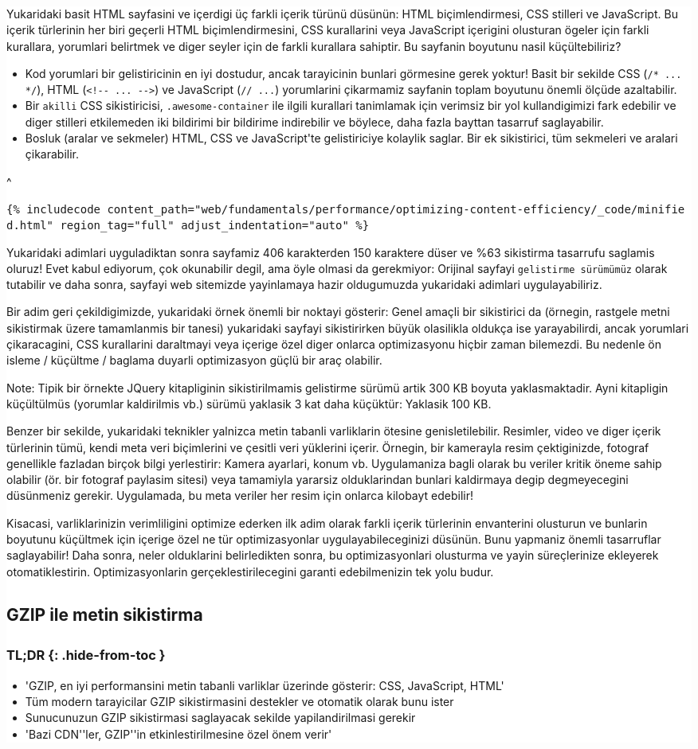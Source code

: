 Yukaridaki basit HTML sayfasini ve içerdigi üç farkli içerik türünü düsünün: HTML biçimlendirmesi, CSS stilleri ve JavaScript. Bu içerik türlerinin her biri geçerli HTML biçimlendirmesini, CSS kurallarini veya JavaScript içerigini olusturan ögeler için farkli kurallara, yorumlari belirtmek ve diger seyler için de farkli kurallara sahiptir. Bu sayfanin boyutunu nasil küçültebiliriz?

* Kod yorumlari bir gelistiricinin en iyi dostudur, ancak tarayicinin bunlari görmesine gerek yoktur! Basit bir sekilde CSS (`/* ... */`), HTML (`<!-- ... -->`) ve JavaScript (`// ...`) yorumlarini çikarmamiz sayfanin toplam boyutunu önemli ölçüde azaltabilir.
* Bir `akilli` CSS sikistiricisi, `.awesome-container` ile ilgili kurallari tanimlamak için verimsiz bir yol kullandigimizi fark edebilir ve diger stilleri etkilemeden iki bildirimi bir bildirime indirebilir ve böylece, daha fazla bayttan tasarruf saglayabilir.
* Bosluk (aralar ve sekmeler) HTML, CSS ve JavaScript'te gelistiriciye kolaylik saglar. Bir ek sikistirici, tüm sekmeleri ve aralari çikarabilir.

^
<pre class="prettyprint">
{% includecode content_path="web/fundamentals/performance/optimizing-content-efficiency/_code/minified.html" region_tag="full" adjust_indentation="auto" %}
</pre>

Yukaridaki adimlari uyguladiktan sonra sayfamiz 406 karakterden 150 karaktere düser ve %63 sikistirma tasarrufu saglamis oluruz! Evet kabul ediyorum, çok okunabilir degil, ama öyle olmasi da gerekmiyor: Orijinal sayfayi `gelistirme sürümümüz` olarak tutabilir ve daha sonra, sayfayi web sitemizde yayinlamaya hazir oldugumuzda yukaridaki adimlari uygulayabiliriz.

Bir adim geri çekildigimizde, yukaridaki örnek önemli bir noktayi gösterir: Genel amaçli bir sikistirici da (örnegin, rastgele metni sikistirmak üzere tamamlanmis bir tanesi) yukaridaki sayfayi sikistirirken büyük olasilikla oldukça ise yarayabilirdi, ancak yorumlari çikaracagini, CSS kurallarini daraltmayi veya içerige özel diger onlarca optimizasyonu hiçbir zaman bilemezdi. Bu nedenle ön isleme / küçültme / baglama duyarli optimizasyon güçlü bir araç olabilir.

Note: Tipik bir örnekte JQuery kitapliginin sikistirilmamis gelistirme sürümü artik 300 KB boyuta yaklasmaktadir. Ayni kitapligin küçültülmüs (yorumlar kaldirilmis vb.) sürümü yaklasik 3 kat daha küçüktür: Yaklasik 100 KB.

Benzer bir sekilde, yukaridaki teknikler yalnizca metin tabanli varliklarin ötesine genisletilebilir. Resimler, video ve diger içerik türlerinin tümü, kendi meta veri biçimlerini ve çesitli veri yüklerini içerir. Örnegin, bir kamerayla resim çektiginizde, fotograf genellikle fazladan birçok bilgi yerlestirir: Kamera ayarlari, konum vb. Uygulamaniza bagli olarak bu veriler kritik öneme sahip olabilir (ör. bir fotograf paylasim sitesi) veya tamamiyla yararsiz olduklarindan bunlari kaldirmaya degip degmeyecegini düsünmeniz gerekir. Uygulamada, bu meta veriler her resim için onlarca kilobayt edebilir!

Kisacasi, varliklarinizin verimliligini optimize ederken ilk adim olarak farkli içerik türlerinin envanterini olusturun ve bunlarin boyutunu küçültmek için içerige özel ne tür optimizasyonlar uygulayabileceginizi düsünün. Bunu yapmaniz önemli tasarruflar saglayabilir! Daha sonra, neler olduklarini belirledikten sonra, bu optimizasyonlari olusturma ve yayin süreçlerinize ekleyerek otomatiklestirin. Optimizasyonlarin gerçeklestirilecegini garanti edebilmenizin tek yolu budur.

## GZIP ile metin sikistirma

### TL;DR {: .hide-from-toc }
- 'GZIP, en iyi performansini metin tabanli varliklar üzerinde gösterir: CSS, JavaScript, HTML'
- Tüm modern tarayicilar GZIP sikistirmasini destekler ve otomatik olarak bunu ister
- Sunucunuzun GZIP sikistirmasi saglayacak sekilde yapilandirilmasi gerekir
- 'Bazi CDN''ler, GZIP''in etkinlestirilmesine özel önem verir'

